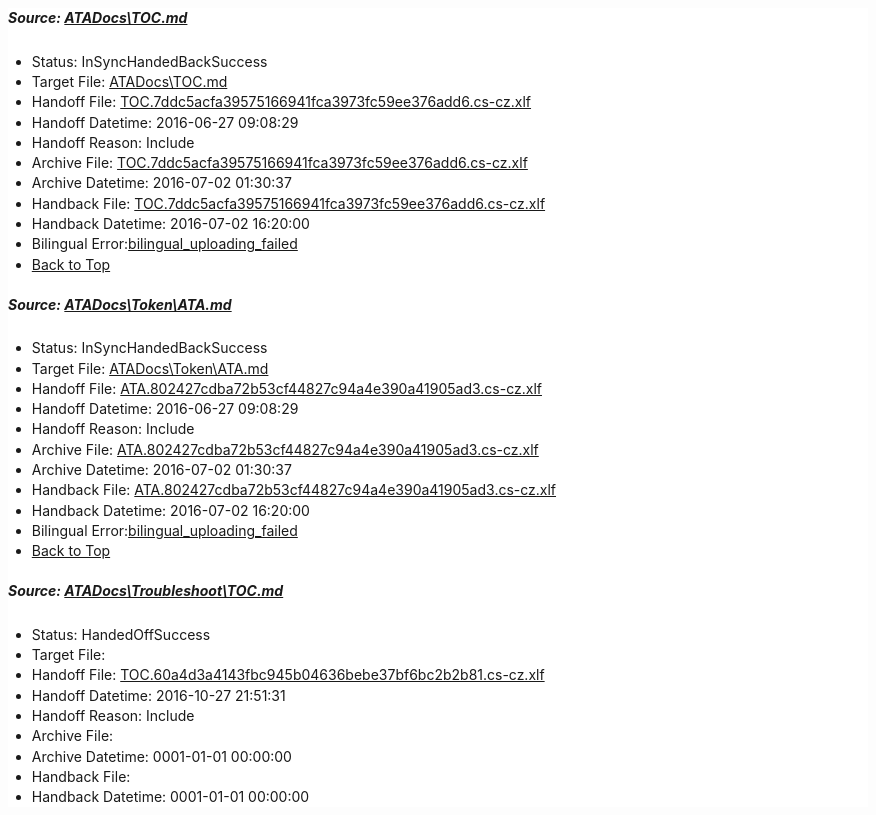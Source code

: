 ##### <a name='7d9117a66b44f454b6c9890f257d1ab9b233a235356'></a> Source: [ATADocs\TOC.md](https://github.com/Microsoft/ATADocs-pr/blob/5407cb4b98860b41b2c6f062cf47504f6d001b23/ATADocs/TOC.md)
* Status: InSyncHandedBackSuccess
* Target File: [ATADocs\TOC.md](https://github.com/Microsoft/ATADocs-pr.cs-cz/blob/bd0fd17f0ee5700d735969d2a45254c6f3f7965e/ATADocs/TOC.md)
* Handoff File: [TOC.7ddc5acfa39575166941fca3973fc59ee376add6.cs-cz.xlf](https://github.com/Microsoft/ATADocs-pr.handoff/blob/39490e9d534e3b77844d226ee74c17c0565e5905/ol-handoff/Microsoft/ATADocs-pr.cs-cz/master/TOC.7ddc5acfa39575166941fca3973fc59ee376add6.cs-cz.xlf)
* Handoff Datetime: 2016-06-27 09:08:29
* Handoff Reason: Include
* Archive File: [TOC.7ddc5acfa39575166941fca3973fc59ee376add6.cs-cz.xlf](https://github.com/Microsoft/ATADocs-pr.handoff/blob/39ae6b9d1e8585c7aadd3e65c7eb4fa20f3b0f9b/ol-handoff/Microsoft/ATADocs-pr.cs-cz/master/archive/TOC.7ddc5acfa39575166941fca3973fc59ee376add6.cs-cz.xlf)
* Archive Datetime: 2016-07-02 01:30:37
* Handback File: [TOC.7ddc5acfa39575166941fca3973fc59ee376add6.cs-cz.xlf](https://github.com/Microsoft/ATADocs-pr.handback/blob/76df286b0ac9cd6f860452912bc5c287705ccbcc/ol-handback/Microsoft/ATADocs-pr.cs-cz/master/TOC.7ddc5acfa39575166941fca3973fc59ee376add6.cs-cz.xlf)
* Handback Datetime: 2016-07-02 16:20:00
* Bilingual Error:[bilingual_uploading_failed](#7d9117a66b44f454b6c9890f257d1ab9b233a235356bilingual_uploading_failed)
* [Back to Top](#report-top)

##### <a name='4f72d56afb9f53157569789b68455dcf49016a69357'></a> Source: [ATADocs\Token\ATA.md](https://github.com/Microsoft/ATADocs-pr/blob/89d4e24a42285e2581007a747350037519b40287/ATADocs/Token/ATA.md)
* Status: InSyncHandedBackSuccess
* Target File: [ATADocs\Token\ATA.md](https://github.com/Microsoft/ATADocs-pr.cs-cz/blob/bd0fd17f0ee5700d735969d2a45254c6f3f7965e/ATADocs/Token/ATA.md)
* Handoff File: [ATA.802427cdba72b53cf44827c94a4e390a41905ad3.cs-cz.xlf](https://github.com/Microsoft/ATADocs-pr.handoff/blob/39490e9d534e3b77844d226ee74c17c0565e5905/ol-handoff/Microsoft/ATADocs-pr.cs-cz/master/ATA.802427cdba72b53cf44827c94a4e390a41905ad3.cs-cz.xlf)
* Handoff Datetime: 2016-06-27 09:08:29
* Handoff Reason: Include
* Archive File: [ATA.802427cdba72b53cf44827c94a4e390a41905ad3.cs-cz.xlf](https://github.com/Microsoft/ATADocs-pr.handoff/blob/39ae6b9d1e8585c7aadd3e65c7eb4fa20f3b0f9b/ol-handoff/Microsoft/ATADocs-pr.cs-cz/master/archive/ATA.802427cdba72b53cf44827c94a4e390a41905ad3.cs-cz.xlf)
* Archive Datetime: 2016-07-02 01:30:37
* Handback File: [ATA.802427cdba72b53cf44827c94a4e390a41905ad3.cs-cz.xlf](https://github.com/Microsoft/ATADocs-pr.handback/blob/76df286b0ac9cd6f860452912bc5c287705ccbcc/ol-handback/Microsoft/ATADocs-pr.cs-cz/master/ATA.802427cdba72b53cf44827c94a4e390a41905ad3.cs-cz.xlf)
* Handback Datetime: 2016-07-02 16:20:00
* Bilingual Error:[bilingual_uploading_failed](#4f72d56afb9f53157569789b68455dcf49016a69357bilingual_uploading_failed)
* [Back to Top](#report-top)

##### <a name='6b396d328f5a7cc588261bc2b8e7560ead14c6db452'></a> Source: [ATADocs\Troubleshoot\TOC.md](https://github.com/Microsoft/ATADocs-pr/blob/e3b690767e5c6f5561a97a73eccfbf50ddb04148/ATADocs/Troubleshoot/TOC.md)
* Status: HandedOffSuccess
* Target File: 
* Handoff File: [TOC.60a4d3a4143fbc945b04636bebe37bf6bc2b2b81.cs-cz.xlf](https://github.com/Microsoft/ATADocs-pr.handoff/blob/cc8e120743eafd5c67defc93564c4dd778fc4334/ol-handoff/Microsoft/ATADocs-pr.cs-cz/live/TOC.60a4d3a4143fbc945b04636bebe37bf6bc2b2b81.cs-cz.xlf)
* Handoff Datetime: 2016-10-27 21:51:31
* Handoff Reason: Include
* Archive File: 
* Archive Datetime: 0001-01-01 00:00:00
* Handback File: 
* Handback Datetime: 0001-01-01 00:00:00
